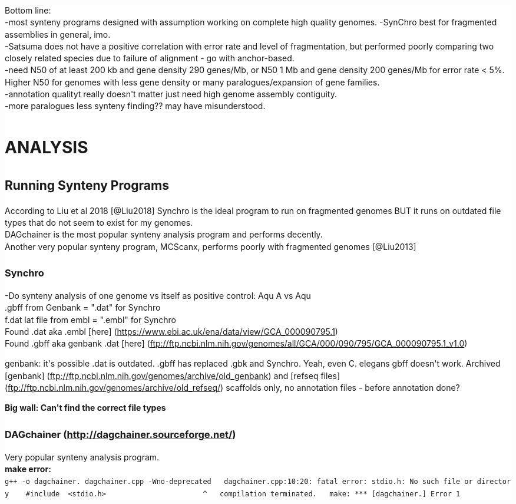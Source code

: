 
Bottom line:  
-most synteny programs designed with assumption working on complete high
quality genomes. -SynChro best for fragmented assemblies in general,
imo.  
-Satsuma does not have a positive correlation with error rate and level
of fragmentation, but performed poorly comparing two closely related
species due to failure of alignment - go with anchor-based.  
-need N50 of at least 200 kb and gene density 290 genes/Mb, or N50 1 Mb
and gene density 200 genes/Mb for error rate &lt; 5%. Higher N50 for
genomes with less gene density or many paralogues/expansion of gene
families.  
-annotation qualityt really doesn't matter just need high genome
assembly contiguity.  
-more paralogues less synteny finding?? may have misunderstood.

ANALYSIS
========

Running Synteny Programs
------------------------

According to Liu et al 2018 \[@Liu2018\] Synchro is the ideal program to
run on fragmented genomes BUT it runs on outdated file types that do not
seem to exist for my genomes.  
DAGchainer is the most popular synteny analysis program and performs
decently.  
Another very popular synteny program, MCScanx, performs poorly with
fragmented genomes \[@Liu2013\]

### Synchro

-Do synteny analysis of one genome vs itself as positive control: Aqu A
vs Aqu  
.gbff from Genbank = ".dat" for Synchro  
f.dat lat file from embl = ".embl" for Synchro  
Found .dat aka .embl \[here\]
(<https://www.ebi.ac.uk/ena/data/view/GCA_000090795.1>)  
Found .gbff aka genbank .dat \[here\]
(<ftp://ftp.ncbi.nlm.nih.gov/genomes/all/GCA/000/090/795/GCA_000090795.1_v1.0>)

genbank: it's possible .dat is outdated. .gbff has replaced .gbk and
Synchro. Yeah, even C. elegans gbff doesn't work. Archived \[genbank\]
(<ftp://ftp.ncbi.nlm.nih.gov/genomes/archive/old_genbank>) and \[refseq
files\] (<ftp://ftp.ncbi.nlm.nih.gov/genomes/archive/old_refseq/>)
scaffolds only, no annotation files - before annotation done?

**Big wall: Can't find the correct file types**

### DAGchainer (<http://dagchainer.sourceforge.net/>)

Very popular synteny analysis program.  
**make error:**  
`g++ -o dagchainer. dagchainer.cpp -Wno-deprecated   dagchainer.cpp:10:20: fatal error: stdio.h: No such file or directory    #include  <stdio.h>                       ^   compilation terminated.   make: *** [dagchainer.] Error 1`
